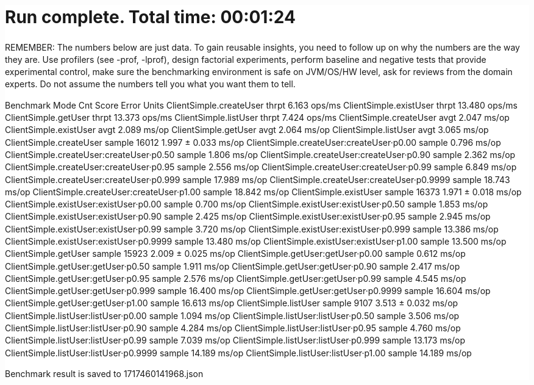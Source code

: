# Run complete. Total time: 00:01:24

REMEMBER: The numbers below are just data. To gain reusable insights, you need to follow up on
why the numbers are the way they are. Use profilers (see -prof, -lprof), design factorial
experiments, perform baseline and negative tests that provide experimental control, make sure
the benchmarking environment is safe on JVM/OS/HW level, ask for reviews from the domain experts.
Do not assume the numbers tell you what you want them to tell.

Benchmark                                     Mode    Cnt   Score   Error   Units
ClientSimple.createUser                      thrpt          6.163          ops/ms
ClientSimple.existUser                       thrpt         13.480          ops/ms
ClientSimple.getUser                         thrpt         13.373          ops/ms
ClientSimple.listUser                        thrpt          7.424          ops/ms
ClientSimple.createUser                       avgt          2.047           ms/op
ClientSimple.existUser                        avgt          2.089           ms/op
ClientSimple.getUser                          avgt          2.064           ms/op
ClientSimple.listUser                         avgt          3.065           ms/op
ClientSimple.createUser                     sample  16012   1.997 ± 0.033   ms/op
ClientSimple.createUser:createUser·p0.00    sample          0.796           ms/op
ClientSimple.createUser:createUser·p0.50    sample          1.806           ms/op
ClientSimple.createUser:createUser·p0.90    sample          2.362           ms/op
ClientSimple.createUser:createUser·p0.95    sample          2.556           ms/op
ClientSimple.createUser:createUser·p0.99    sample          6.849           ms/op
ClientSimple.createUser:createUser·p0.999   sample         17.989           ms/op
ClientSimple.createUser:createUser·p0.9999  sample         18.743           ms/op
ClientSimple.createUser:createUser·p1.00    sample         18.842           ms/op
ClientSimple.existUser                      sample  16373   1.971 ± 0.018   ms/op
ClientSimple.existUser:existUser·p0.00      sample          0.700           ms/op
ClientSimple.existUser:existUser·p0.50      sample          1.853           ms/op
ClientSimple.existUser:existUser·p0.90      sample          2.425           ms/op
ClientSimple.existUser:existUser·p0.95      sample          2.945           ms/op
ClientSimple.existUser:existUser·p0.99      sample          3.720           ms/op
ClientSimple.existUser:existUser·p0.999     sample         13.386           ms/op
ClientSimple.existUser:existUser·p0.9999    sample         13.480           ms/op
ClientSimple.existUser:existUser·p1.00      sample         13.500           ms/op
ClientSimple.getUser                        sample  15923   2.009 ± 0.025   ms/op
ClientSimple.getUser:getUser·p0.00          sample          0.612           ms/op
ClientSimple.getUser:getUser·p0.50          sample          1.911           ms/op
ClientSimple.getUser:getUser·p0.90          sample          2.417           ms/op
ClientSimple.getUser:getUser·p0.95          sample          2.576           ms/op
ClientSimple.getUser:getUser·p0.99          sample          4.545           ms/op
ClientSimple.getUser:getUser·p0.999         sample         16.400           ms/op
ClientSimple.getUser:getUser·p0.9999        sample         16.604           ms/op
ClientSimple.getUser:getUser·p1.00          sample         16.613           ms/op
ClientSimple.listUser                       sample   9107   3.513 ± 0.032   ms/op
ClientSimple.listUser:listUser·p0.00        sample          1.094           ms/op
ClientSimple.listUser:listUser·p0.50        sample          3.506           ms/op
ClientSimple.listUser:listUser·p0.90        sample          4.284           ms/op
ClientSimple.listUser:listUser·p0.95        sample          4.760           ms/op
ClientSimple.listUser:listUser·p0.99        sample          7.039           ms/op
ClientSimple.listUser:listUser·p0.999       sample         13.173           ms/op
ClientSimple.listUser:listUser·p0.9999      sample         14.189           ms/op
ClientSimple.listUser:listUser·p1.00        sample         14.189           ms/op

Benchmark result is saved to 1717460141968.json
